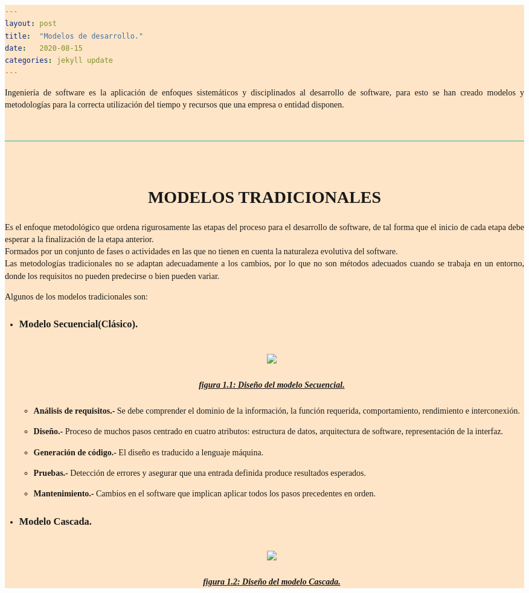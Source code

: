 ```yaml
---
layout: post
title:  "Modelos de desarrollo."
date:   2020-08-15 
categories: jekyll update
---
```

<body style="background-color:#FFE5C7;font-family: Century Schoolbook">
<p align="justify">
	Ingeniería de software es la aplicación de enfoques sistemáticos y disciplinados al desarrollo de software, para esto se han creado modelos y metodologías para la correcta utilización del tiempo y recursos que una empresa o entidad disponen.<br>
</p>
<a name="tema5.1"></a>
<br>
<hr size=5 style="background-color: lightseagreen">
<br>
<h1 align="center"><b>MODELOS TRADICIONALES</b></h1>
<p align="justify">
	Es el enfoque metodológico que ordena rigurosamente las etapas del proceso para el desarrollo de software, de tal forma que el inicio de cada etapa debe esperar a la finalización de la etapa anterior.<br>
	Formados por un conjunto de fases o actividades en las que no tienen en cuenta la naturaleza evolutiva del software.<br>
	Las metodologías tradicionales no se adaptan adecuadamente a los cambios, por lo que no son métodos adecuados cuando se trabaja en un entorno, donde los requisitos no pueden predecirse o bien pueden variar.
</p>
Algunos de los modelos tradicionales son:<br>
<ul>
	<li>
		<h3><b>Modelo Secuencial(Clásico).<br></b></h3>
		<center>
			<br><img src="/Proyect-Software/img/tema5/figura1.png" height="150px" align="auto"><br>
			<h5><i><u>figura 1.1: Diseño del modelo Secuencial.</u></i></h5>
		</center>
		<p align="justify">
			<ul>
				<li><p align="justify"><b> Análisis de requisitos.-</b> Se debe comprender el dominio de la información, la función requerida, comportamiento, rendimiento e interconexión.</p></li>
				<li><p align="justify"><b>Diseño.-</b> Proceso de muchos pasos centrado en cuatro atributos: estructura de datos, arquitectura de software, representación de la interfaz.</p></li>
				<li><p align="justify"><b>Generación de código.-</b> El diseño es traducido a lenguaje máquina.</p></li>
				<li><p align="justify"><b>Pruebas.-</b> Detección de errores y asegurar que una entrada definida produce resultados esperados.</p></li>
				<li><p align="justify"><b>Mantenimiento.-</b> Cambios en el software que implican aplicar todos los pasos precedentes en orden.</p></li>
			</ul>
		</p>
	</li>
	<li>
		<h3><b>Modelo Cascada.</b></h3>
		<center>
			<br><img src="/Proyect-Software/img/tema5/figura2.png" height="250px" align="auto"><br>
			<h5><i><u>figura 1.2: Diseño del modelo Cascada.</u></i></h5>
		</center>
		<p align="justify">